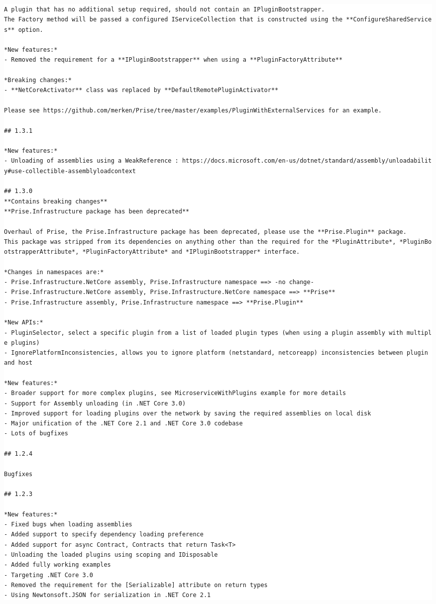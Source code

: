 ```
A plugin that has no additional setup required, should not contain an IPluginBootstrapper.
The Factory method will be passed a configured IServiceCollection that is constructed using the **ConfigureSharedServices** option.

*New features:*
- Removed the requirement for a **IPluginBootstrapper** when using a **PluginFactoryAttribute**

*Breaking changes:*
- **NetCoreActivator** class was replaced by **DefaultRemotePluginActivator**

Please see https://github.com/merken/Prise/tree/master/examples/PluginWithExternalServices for an example.

## 1.3.1

*New features:*
- Unloading of assemblies using a WeakReference : https://docs.microsoft.com/en-us/dotnet/standard/assembly/unloadability#use-collectible-assemblyloadcontext

## 1.3.0
**Contains breaking changes**
**Prise.Infrastructure package has been deprecated**

Overhaul of Prise, the Prise.Infrastructure package has been deprecated, please use the **Prise.Plugin** package.
This package was stripped from its dependencies on anything other than the required for the *PluginAttribute*, *PluginBootstrapperAttribute*, *PluginFactoryAttribute* and *IPluginBootstrapper* interface.

*Changes in namespaces are:*
- Prise.Infrastructure.NetCore assembly, Prise.Infrastructure namespace ==> -no change-
- Prise.Infrastructure.NetCore assembly, Prise.Infrastructure.NetCore namespace ==> **Prise**
- Prise.Infrastructure assembly, Prise.Infrastructure namespace ==> **Prise.Plugin**

*New APIs:*
- PluginSelector, select a specific plugin from a list of loaded plugin types (when using a plugin assembly with multiple plugins)
- IgnorePlatformInconsistencies, allows you to ignore platform (netstandard, netcoreapp) inconsistencies between plugin and host

*New features:*
- Broader support for more complex plugins, see MicroserviceWithPlugins example for more details
- Support for Assembly unloading (in .NET Core 3.0)
- Improved support for loading plugins over the network by saving the required assemblies on local disk
- Major unification of the .NET Core 2.1 and .NET Core 3.0 codebase
- Lots of bugfixes
  
## 1.2.4

Bugfixes

## 1.2.3

*New features:*
- Fixed bugs when loading assemblies
- Added support to specify dependency loading preference
- Added support for async Contract, Contracts that return Task<T>
- Unloading the loaded plugins using scoping and IDisposable
- Added fully working examples
- Targeting .NET Core 3.0
- Removed the requirement for the [Serializable] attribute on return types
- Using Newtonsoft.JSON for serialization in .NET Core 2.1
```